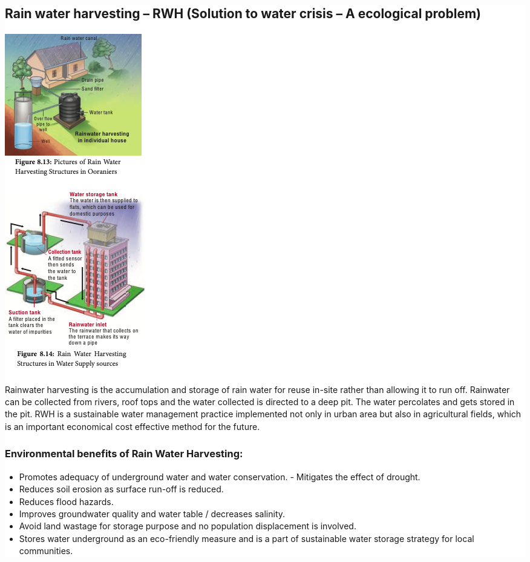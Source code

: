 ## Rain water harvesting – RWH (Solution to water crisis – A ecological problem)

![Figure 8.13: Pictures of Rain Water Harvesting Structures in Ooraniers](8.12.png "")

![Figure 8.14: Rain Water Harvesting Structures in Water Supply sources](8.13.png "")

Rainwater harvesting is the accumulation and storage of rain water for reuse in-site rather than allowing it to run off. Rainwater can be collected from rivers, roof tops and the water collected is directed to a deep pit. The water percolates and gets stored in the pit. RWH is a sustainable water management practice implemented not only in urban area but also in agricultural fields, which is an important economical cost effective method for the future.

### Environmental benefits of Rain Water Harvesting:

- Promotes adequacy of underground water
and water conservation. - Mitigates the effect of drought. 
- Reduces soil erosion as surface run-off is reduced. 
- Reduces flood hazards. 
- Improves groundwater quality and water table / decreases salinity. 
- Avoid land wastage for storage purpose and no population displacement is involved. 
- Stores water underground as an eco-friendly
measure and is a part of sustainable water storage strategy for local communities.
